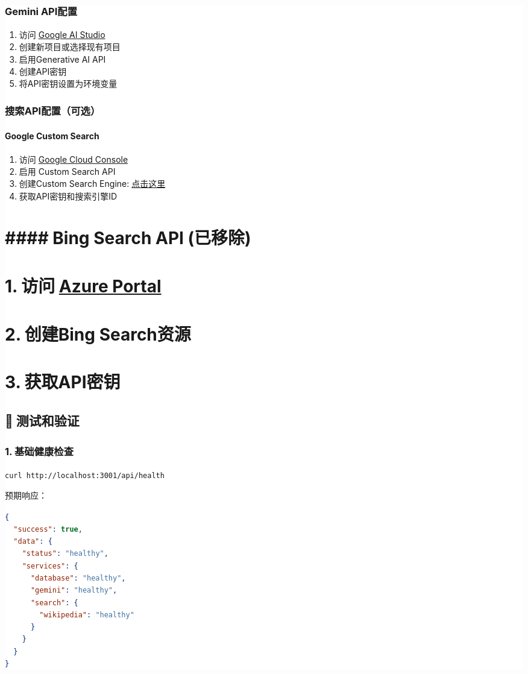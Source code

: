 ### Gemini API配置

1. 访问 [Google AI Studio](https://ai.google.dev/)
2. 创建新项目或选择现有项目
3. 启用Generative AI API
4. 创建API密钥
5. 将API密钥设置为环境变量

### 搜索API配置（可选）

#### Google Custom Search
1. 访问 [Google Cloud Console](https://console.cloud.google.com/)
2. 启用 Custom Search API
3. 创建Custom Search Engine: [点击这里](https://cse.google.com/)
4. 获取API密钥和搜索引擎ID

# #### Bing Search API (已移除)
# 1. 访问 [Azure Portal](https://portal.azure.com/)
# 2. 创建Bing Search资源
# 3. 获取API密钥

## 🧪 测试和验证

### 1. 基础健康检查

```bash
curl http://localhost:3001/api/health
```

预期响应：
```json
{
  "success": true,
  "data": {
    "status": "healthy",
    "services": {
      "database": "healthy",
      "gemini": "healthy",
      "search": {
        "wikipedia": "healthy"
      }
    }
  }
}
```
